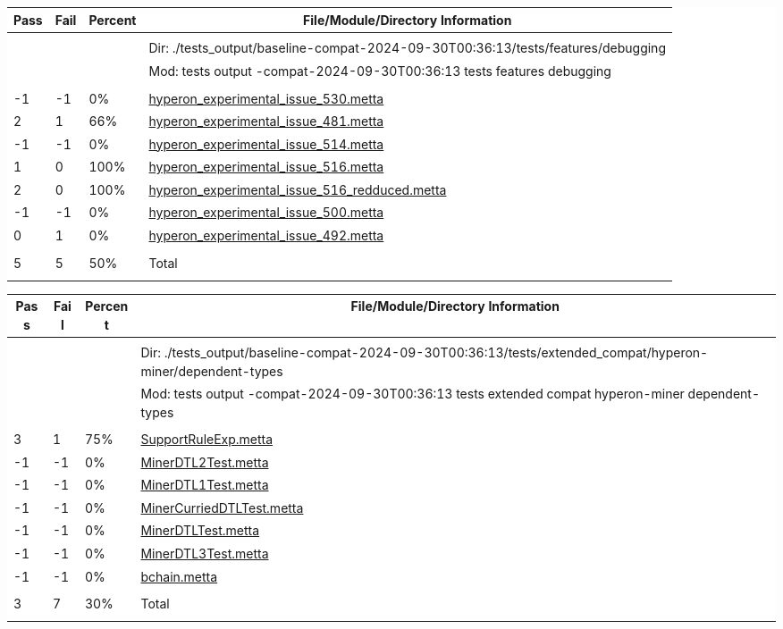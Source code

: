 
|  Pass |  Fail |  Percent | File/Module/Directory Information                                                                              |
|-------|-------|----------|----------------------------------------------------------------------------------------------------|
|       |       |          |                                                                                |
|       |       |          | Dir: ./tests_output/baseline-compat-2024-09-30T00:36:13/tests/features/debugging|
|       |       |          | Mod: tests output -compat-2024-09-30T00:36:13 tests features debugging         |
|       |       |          |                                                                                |
|    -1 |    -1 |      0%  | [hyperon_experimental_issue_530.metta](https://logicmoo.org/public/metta/reports/tests_output/baseline-compat-2024-09-30T00:36:13/tests/features/debugging/hyperon_experimental_issue_530.metta.html) |
|     2 |     1 |     66%  | [hyperon_experimental_issue_481.metta](https://logicmoo.org/public/metta/reports/tests_output/baseline-compat-2024-09-30T00:36:13/tests/features/debugging/hyperon_experimental_issue_481.metta.html) |
|    -1 |    -1 |      0%  | [hyperon_experimental_issue_514.metta](https://logicmoo.org/public/metta/reports/tests_output/baseline-compat-2024-09-30T00:36:13/tests/features/debugging/hyperon_experimental_issue_514.metta.html) |
|     1 |     0 |    100%  | [hyperon_experimental_issue_516.metta](https://logicmoo.org/public/metta/reports/tests_output/baseline-compat-2024-09-30T00:36:13/tests/features/debugging/hyperon_experimental_issue_516.metta.html) |
|     2 |     0 |    100%  | [hyperon_experimental_issue_516_redduced.metta](https://logicmoo.org/public/metta/reports/tests_output/baseline-compat-2024-09-30T00:36:13/tests/features/debugging/hyperon_experimental_issue_516_redduced.metta.html) |
|    -1 |    -1 |      0%  | [hyperon_experimental_issue_500.metta](https://logicmoo.org/public/metta/reports/tests_output/baseline-compat-2024-09-30T00:36:13/tests/features/debugging/hyperon_experimental_issue_500.metta.html) |
|     0 |     1 |      0%  | [hyperon_experimental_issue_492.metta](https://logicmoo.org/public/metta/reports/tests_output/baseline-compat-2024-09-30T00:36:13/tests/features/debugging/hyperon_experimental_issue_492.metta.html) |
|       |       |          |                                                                                |
|     5 |     5 |     50%  | Total                                                                          |
|       |       |          |                                                                                |


|  Pass |  Fail |  Percent | File/Module/Directory Information                                                                              |
|-------|-------|----------|----------------------------------------------------------------------------------------------------|
|       |       |          |                                                                                |
|       |       |          | Dir: ./tests_output/baseline-compat-2024-09-30T00:36:13/tests/extended_compat/hyperon-miner/dependent-types|
|       |       |          | Mod: tests output -compat-2024-09-30T00:36:13 tests extended compat hyperon-miner dependent-types|
|       |       |          |                                                                                |
|     3 |     1 |     75%  | [SupportRuleExp.metta](https://logicmoo.org/public/metta/reports/tests_output/baseline-compat-2024-09-30T00:36:13/tests/extended_compat/hyperon-miner/dependent-types/SupportRuleExp.metta.html) |
|    -1 |    -1 |      0%  | [MinerDTL2Test.metta](https://logicmoo.org/public/metta/reports/tests_output/baseline-compat-2024-09-30T00:36:13/tests/extended_compat/hyperon-miner/dependent-types/MinerDTL2Test.metta.html) |
|    -1 |    -1 |      0%  | [MinerDTL1Test.metta](https://logicmoo.org/public/metta/reports/tests_output/baseline-compat-2024-09-30T00:36:13/tests/extended_compat/hyperon-miner/dependent-types/MinerDTL1Test.metta.html) |
|    -1 |    -1 |      0%  | [MinerCurriedDTLTest.metta](https://logicmoo.org/public/metta/reports/tests_output/baseline-compat-2024-09-30T00:36:13/tests/extended_compat/hyperon-miner/dependent-types/MinerCurriedDTLTest.metta.html) |
|    -1 |    -1 |      0%  | [MinerDTLTest.metta](https://logicmoo.org/public/metta/reports/tests_output/baseline-compat-2024-09-30T00:36:13/tests/extended_compat/hyperon-miner/dependent-types/MinerDTLTest.metta.html) |
|    -1 |    -1 |      0%  | [MinerDTL3Test.metta](https://logicmoo.org/public/metta/reports/tests_output/baseline-compat-2024-09-30T00:36:13/tests/extended_compat/hyperon-miner/dependent-types/MinerDTL3Test.metta.html) |
|    -1 |    -1 |      0%  | [bchain.metta](https://logicmoo.org/public/metta/reports/tests_output/baseline-compat-2024-09-30T00:36:13/tests/extended_compat/hyperon-miner/dependent-types/bchain.metta.html) |
|       |       |          |                                                                                |
|     3 |     7 |     30%  | Total                                                                          |
|       |       |          |                                                                                |
